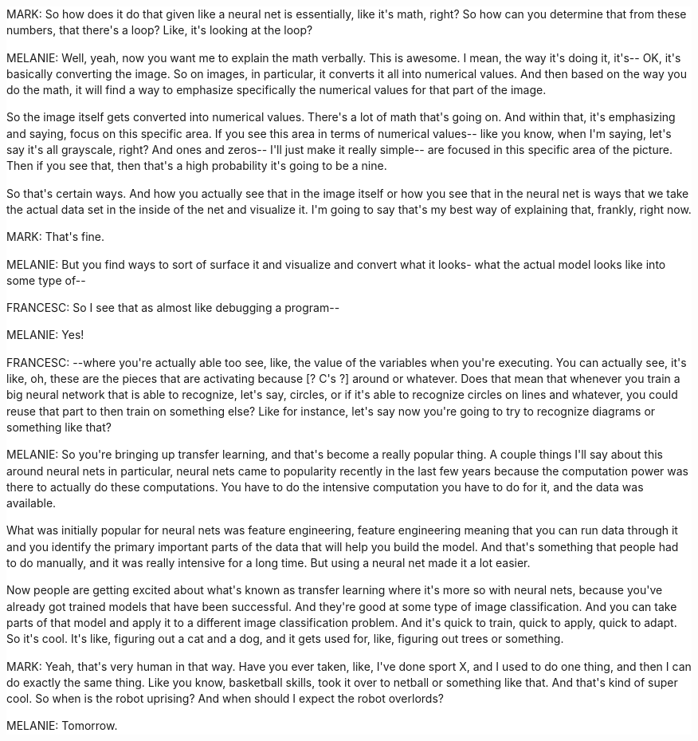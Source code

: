 MARK: So how does it do that given like a neural net is essentially, like it's math, right? So how can you determine that from these numbers, that there's a loop? Like, it's looking at the loop? 

MELANIE: Well, yeah, now you want me to explain the math verbally. This is awesome. I mean, the way it's doing it, it's-- OK, it's basically converting the image. So on images, in particular, it converts it all into numerical values. And then based on the way you do the math, it will find a way to emphasize specifically the numerical values for that part of the image. 

So the image itself gets converted into numerical values. There's a lot of math that's going on. And within that, it's emphasizing and saying, focus on this specific area. If you see this area in terms of numerical values-- like you know, when I'm saying, let's say it's all grayscale, right? And ones and zeros-- I'll just make it really simple-- are focused in this specific area of the picture. Then if you see that, then that's a high probability it's going to be a nine. 

So that's certain ways. And how you actually see that in the image itself or how you see that in the neural net is ways that we take the actual data set in the inside of the net and visualize it. I'm going to say that's my best way of explaining that, frankly, right now. 

MARK: That's fine. 

MELANIE: But you find ways to sort of surface it and visualize and convert what it looks- what the actual model looks like into some type of-- 

FRANCESC: So I see that as almost like debugging a program-- 

MELANIE: Yes! 

FRANCESC: --where you're actually able too see, like, the value of the variables when you're executing. You can actually see, it's like, oh, these are the pieces that are activating because [? C's ?] around or whatever. Does that mean that whenever you train a big neural network that is able to recognize, let's say, circles, or if it's able to recognize circles on lines and whatever, you could reuse that part to then train on something else? Like for instance, let's say now you're going to try to recognize diagrams or something like that? 

MELANIE: So you're bringing up transfer learning, and that's become a really popular thing. A couple things I'll say about this around neural nets in particular, neural nets came to popularity recently in the last few years because the computation power was there to actually do these computations. You have to do the intensive computation you have to do for it, and the data was available. 

What was initially popular for neural nets was feature engineering, feature engineering meaning that you can run data through it and you identify the primary important parts of the data that will help you build the model. And that's something that people had to do manually, and it was really intensive for a long time. But using a neural net made it a lot easier. 

Now people are getting excited about what's known as transfer learning where it's more so with neural nets, because you've already got trained models that have been successful. And they're good at some type of image classification. And you can take parts of that model and apply it to a different image classification problem. And it's quick to train, quick to apply, quick to adapt. So it's cool. It's like, figuring out a cat and a dog, and it gets used for, like, figuring out trees or something. 

MARK: Yeah, that's very human in that way. Have you ever taken, like, I've done sport X, and I used to do one thing, and then I can do exactly the same thing. Like you know, basketball skills, took it over to netball or something like that. And that's kind of super cool. So when is the robot uprising? And when should I expect the robot overlords? 

MELANIE: Tomorrow. 
